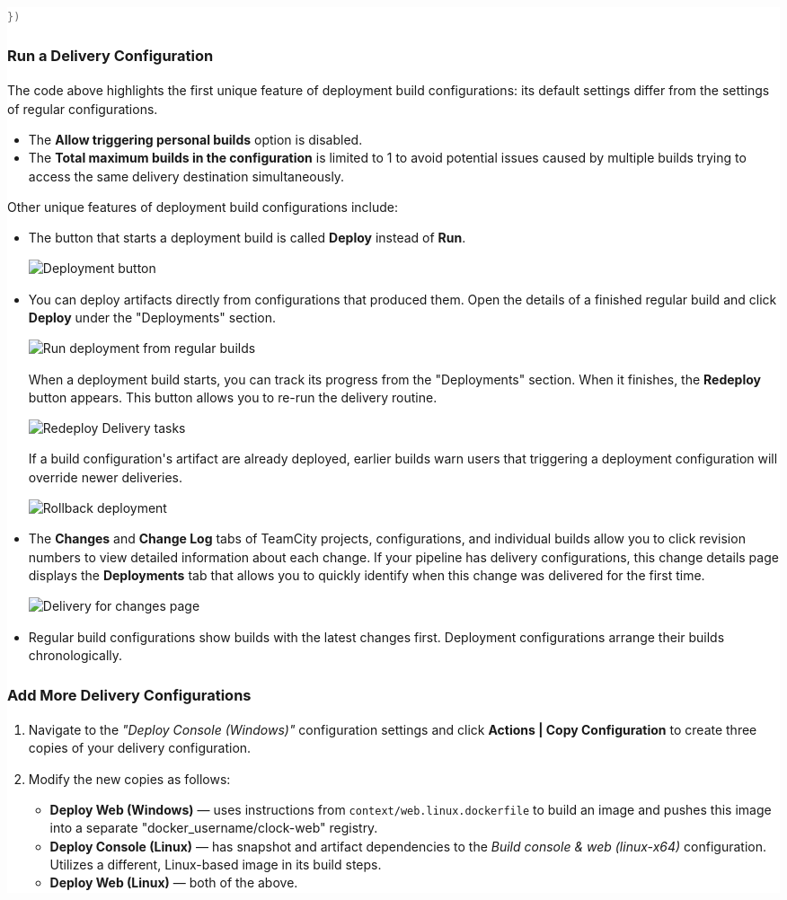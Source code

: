 ```Kotlin
})
```

### Run a Delivery Configuration

The code above highlights the first unique feature of deployment build configurations: its default settings differ from the settings of regular configurations.

* The **Allow triggering personal builds** option is disabled.
* The **Total maximum builds in the configuration** is limited to 1 to avoid potential issues caused by multiple builds trying to access the same delivery destination simultaneously.

Other unique features of deployment build configurations include:

* The button that starts a deployment build is called **Deploy** instead of **Run**.
    
    <img src="dk-deploymentConf-button.png" width="706" alt="Deployment button"/>

* You can deploy artifacts directly from configurations that produced them. Open the details of a finished regular build and click **Deploy** under the "Deployments" section.
    
    <img src="dk-deploymentConf-DeployFromBuild.png" width="706" alt="Run deployment from regular builds"/>
    
    When a deployment build starts, you can track its progress from the "Deployments" section. When it finishes, the **Redeploy** button appears. This button allows you to re-run the delivery routine.
    
    <img src="dk-deploymentConf-redeploy.png" width="706" alt="Redeploy Delivery tasks"/>

    If a build configuration's artifact are already deployed, earlier builds warn users that triggering a deployment configuration will override newer deliveries.
    
    <img src="dk-deploymentConf-rollback.png" width="706" alt="Rollback deployment"/>

* The **Changes** and **Change Log** tabs of TeamCity projects, configurations, and individual builds allow you to click revision numbers to view detailed information about each change. If your pipeline has delivery configurations, this change details page displays the **Deployments** tab that allows you to quickly identify when this change was delivered for the first time.
    
    <img src="dk-deploymentConf-changes.png" width="706" alt="Delivery for changes page"/>

* Regular build configurations show builds with the latest changes first. Deployment configurations arrange their builds chronologically.

### Add More Delivery Configurations

1. Navigate to the *"Deploy Console (Windows)"* configuration settings and click **Actions | Copy Configuration** to create three copies of your delivery configuration.
2. Modify the new copies as follows:

   * **Deploy Web (Windows)** — uses instructions from `context/web.linux.dockerfile` to build an image and pushes this image into a separate "docker_username/clock-web" registry.
   * **Deploy Console (Linux)** — has snapshot and artifact dependencies to the *Build console &amp; web (linux-x64)* configuration. Utilizes a different, Linux-based image in its build steps.
   * **Deploy Web (Linux)** — both of the above. 
    